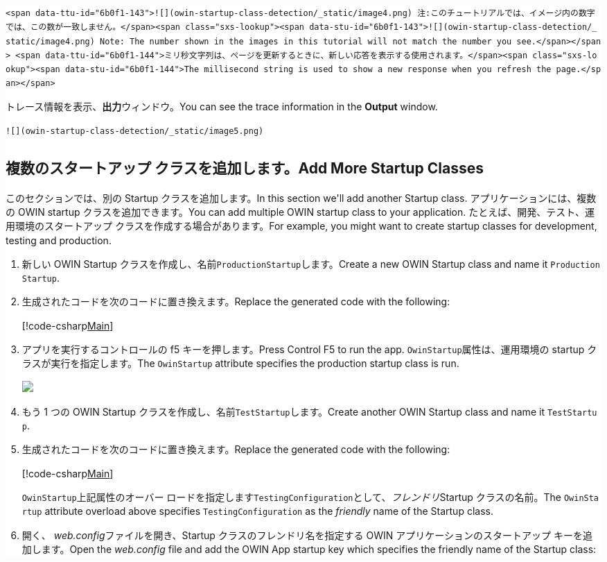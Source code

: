     <span data-ttu-id="6b0f1-143">![](owin-startup-class-detection/_static/image4.png) 注:このチュートリアルでは、イメージ内の数字では、この数が一致しません。</span><span class="sxs-lookup"><span data-stu-id="6b0f1-143">![](owin-startup-class-detection/_static/image4.png) Note: The number shown in the images in this tutorial will not match the number you see.</span></span> <span data-ttu-id="6b0f1-144">ミリ秒文字列は、ページを更新するときに、新しい応答を表示する使用されます。</span><span class="sxs-lookup"><span data-stu-id="6b0f1-144">The millisecond string is used to show a new response when you refresh the page.</span></span>
  <span data-ttu-id="6b0f1-145">トレース情報を表示、**出力**ウィンドウ。</span><span class="sxs-lookup"><span data-stu-id="6b0f1-145">You can see the trace information in the **Output** window.</span></span>

    ![](owin-startup-class-detection/_static/image5.png)

## <a name="add-more-startup-classes"></a><span data-ttu-id="6b0f1-146">複数のスタートアップ クラスを追加します。</span><span class="sxs-lookup"><span data-stu-id="6b0f1-146">Add More Startup Classes</span></span>

<span data-ttu-id="6b0f1-147">このセクションでは、別の Startup クラスを追加します。</span><span class="sxs-lookup"><span data-stu-id="6b0f1-147">In this section we'll add another Startup class.</span></span> <span data-ttu-id="6b0f1-148">アプリケーションには、複数の OWIN startup クラスを追加できます。</span><span class="sxs-lookup"><span data-stu-id="6b0f1-148">You can add multiple OWIN startup class to your application.</span></span> <span data-ttu-id="6b0f1-149">たとえば、開発、テスト、運用環境のスタートアップ クラスを作成する場合があります。</span><span class="sxs-lookup"><span data-stu-id="6b0f1-149">For example, you might want to create startup classes for development, testing and production.</span></span>

1. <span data-ttu-id="6b0f1-150">新しい OWIN Startup クラスを作成し、名前`ProductionStartup`します。</span><span class="sxs-lookup"><span data-stu-id="6b0f1-150">Create a new OWIN Startup class and name it `ProductionStartup`.</span></span>
2. <span data-ttu-id="6b0f1-151">生成されたコードを次のコードに置き換えます。</span><span class="sxs-lookup"><span data-stu-id="6b0f1-151">Replace the generated code with the following:</span></span>

    [!code-csharp[Main](owin-startup-class-detection/samples/sample9.cs?highlight=14-18)]
3. <span data-ttu-id="6b0f1-152">アプリを実行するコントロールの f5 キーを押します。</span><span class="sxs-lookup"><span data-stu-id="6b0f1-152">Press Control F5 to run the app.</span></span> <span data-ttu-id="6b0f1-153">`OwinStartup`属性は、運用環境の startup クラスが実行を指定します。</span><span class="sxs-lookup"><span data-stu-id="6b0f1-153">The `OwinStartup` attribute specifies the production startup class is run.</span></span>

    ![](owin-startup-class-detection/_static/image6.png)
4. <span data-ttu-id="6b0f1-154">もう 1 つの OWIN Startup クラスを作成し、名前`TestStartup`します。</span><span class="sxs-lookup"><span data-stu-id="6b0f1-154">Create another OWIN Startup class and name it `TestStartup`.</span></span>
5. <span data-ttu-id="6b0f1-155">生成されたコードを次のコードに置き換えます。</span><span class="sxs-lookup"><span data-stu-id="6b0f1-155">Replace the generated code with the following:</span></span>

    [!code-csharp[Main](owin-startup-class-detection/samples/sample10.cs?highlight=6,14-18)]

   <span data-ttu-id="6b0f1-156">`OwinStartup`上記属性のオーバー ロードを指定します`TestingConfiguration`として、*フレンドリ*Startup クラスの名前。</span><span class="sxs-lookup"><span data-stu-id="6b0f1-156">The `OwinStartup` attribute overload above specifies `TestingConfiguration` as the *friendly* name of the Startup class.</span></span>
6. <span data-ttu-id="6b0f1-157">開く、 *web.config*ファイルを開き、Startup クラスのフレンドリ名を指定する OWIN アプリケーションのスタートアップ キーを追加します。</span><span class="sxs-lookup"><span data-stu-id="6b0f1-157">Open the *web.config* file and add the OWIN App startup key which specifies the friendly name of the Startup class:</span></span>
